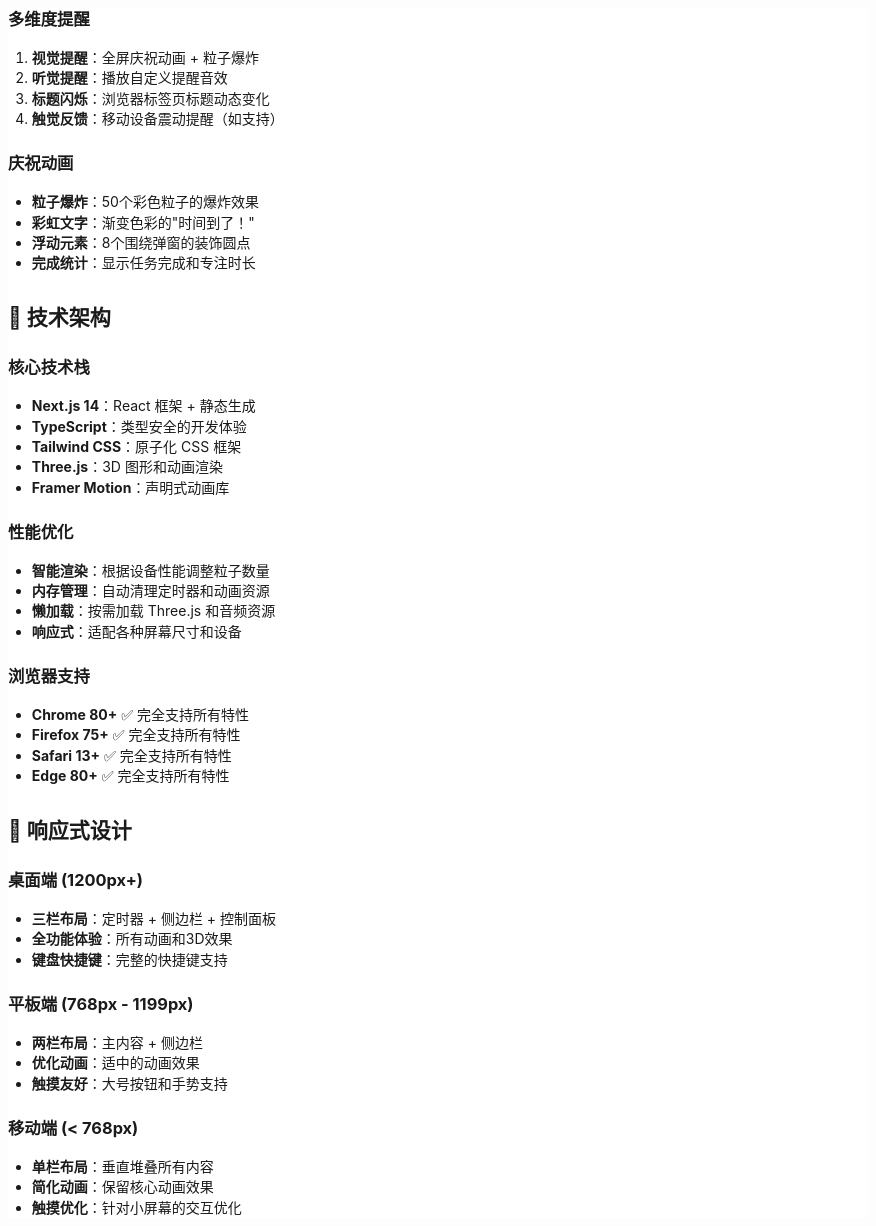 ### 多维度提醒
1. **视觉提醒**：全屏庆祝动画 + 粒子爆炸
2. **听觉提醒**：播放自定义提醒音效
3. **标题闪烁**：浏览器标签页标题动态变化
4. **触觉反馈**：移动设备震动提醒（如支持）

### 庆祝动画
- **粒子爆炸**：50个彩色粒子的爆炸效果
- **彩虹文字**：渐变色彩的"时间到了！"
- **浮动元素**：8个围绕弹窗的装饰圆点
- **完成统计**：显示任务完成和专注时长

## 🔧 技术架构

### 核心技术栈
- **Next.js 14**：React 框架 + 静态生成
- **TypeScript**：类型安全的开发体验
- **Tailwind CSS**：原子化 CSS 框架
- **Three.js**：3D 图形和动画渲染
- **Framer Motion**：声明式动画库

### 性能优化
- **智能渲染**：根据设备性能调整粒子数量
- **内存管理**：自动清理定时器和动画资源
- **懒加载**：按需加载 Three.js 和音频资源
- **响应式**：适配各种屏幕尺寸和设备

### 浏览器支持
- **Chrome 80+** ✅ 完全支持所有特性
- **Firefox 75+** ✅ 完全支持所有特性
- **Safari 13+** ✅ 完全支持所有特性
- **Edge 80+** ✅ 完全支持所有特性

## 📱 响应式设计

### 桌面端 (1200px+)
- **三栏布局**：定时器 + 侧边栏 + 控制面板
- **全功能体验**：所有动画和3D效果
- **键盘快捷键**：完整的快捷键支持

### 平板端 (768px - 1199px)
- **两栏布局**：主内容 + 侧边栏
- **优化动画**：适中的动画效果
- **触摸友好**：大号按钮和手势支持

### 移动端 (< 768px)
- **单栏布局**：垂直堆叠所有内容
- **简化动画**：保留核心动画效果
- **触摸优化**：针对小屏幕的交互优化
